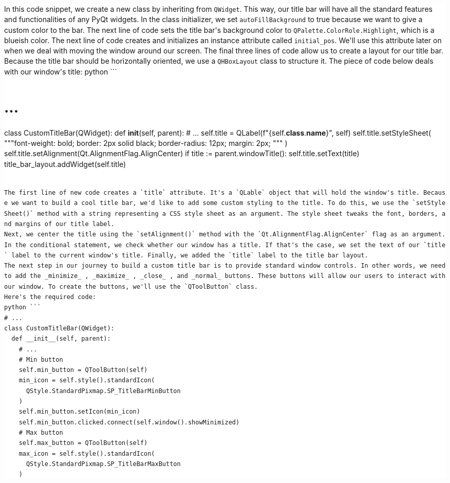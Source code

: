 In this code snippet, we create a new class by inheriting from `QWidget`. This way, our title bar will have all the standard features and functionalities of any PyQt widgets. In the class initializer, we set `autoFillBackground` to true because we want to give a custom color to the bar. The next line of code sets the title bar's background color to `QPalette.ColorRole.Highlight`, which is a blueish color.
The next line of code creates and initializes an instance attribute called `initial_pos`. We'll use this attribute later on when we deal with moving the window around our screen.
The final three lines of code allow us to create a layout for our title bar. Because the title bar should be horizontally oriented, we use a `QHBoxLayout` class to structure it.
The piece of code below deals with our window's title:
python ```
# ...
class CustomTitleBar(QWidget):
  def __init__(self, parent):
    # ...
    self.title = QLabel(f"{self.__class__.__name__}", self)
    self.title.setStyleSheet(
      """font-weight: bold;
        border: 2px solid black;
        border-radius: 12px;
        margin: 2px;
      """
    )
    self.title.setAlignment(Qt.AlignmentFlag.AlignCenter)
    if title := parent.windowTitle():
      self.title.setText(title)
    title_bar_layout.addWidget(self.title)

```

The first line of new code creates a `title` attribute. It's a `QLable` object that will hold the window's title. Because we want to build a cool title bar, we'd like to add some custom styling to the title. To do this, we use the `setStyleSheet()` method with a string representing a CSS style sheet as an argument. The style sheet tweaks the font, borders, and margins of our title label.
Next, we center the title using the `setAlignment()` method with the `Qt.AlignmentFlag.AlignCenter` flag as an argument.
In the conditional statement, we check whether our window has a title. If that's the case, we set the text of our `title` label to the current window's title. Finally, we added the `title` label to the title bar layout.
The next step in our journey to build a custom title bar is to provide standard window controls. In other words, we need to add the _minimize_ , _maximize_ , _close_ , and _normal_ buttons. These buttons will allow our users to interact with our window. To create the buttons, we'll use the `QToolButton` class.
Here's the required code:
python ```
# ...
class CustomTitleBar(QWidget):
  def __init__(self, parent):
    # ...
    # Min button
    self.min_button = QToolButton(self)
    min_icon = self.style().standardIcon(
      QStyle.StandardPixmap.SP_TitleBarMinButton
    )
    self.min_button.setIcon(min_icon)
    self.min_button.clicked.connect(self.window().showMinimized)
    # Max button
    self.max_button = QToolButton(self)
    max_icon = self.style().standardIcon(
      QStyle.StandardPixmap.SP_TitleBarMaxButton
    )
```